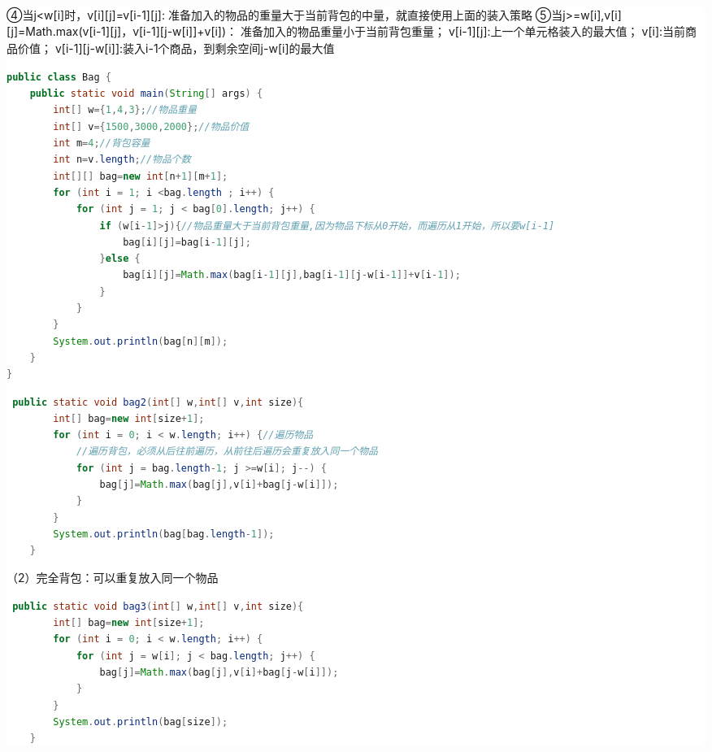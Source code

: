 ④当j<w[i]时，v[i][j]=v[i-1][j]:
准备加入的物品的重量大于当前背包的中量，就直接使用上面的装入策略
⑤当j>=w[i],v[i][j]=Math.max(v[i-1][j]，v[i-1][j-w[i]]+v[i])：
准备加入的物品重量小于当前背包重量；
v[i-1][j]:上一个单元格装入的最大值；
v[i]:当前商品价值；
v[i-1][j-w[i]]:装入i-1个商品，到剩余空间j-w[i]的最大值
```java
public class Bag {
    public static void main(String[] args) {
        int[] w={1,4,3};//物品重量
        int[] v={1500,3000,2000};//物品价值
        int m=4;//背包容量
        int n=v.length;//物品个数
        int[][] bag=new int[n+1][m+1];
        for (int i = 1; i <bag.length ; i++) {
            for (int j = 1; j < bag[0].length; j++) {
                if (w[i-1]>j){//物品重量大于当前背包重量,因为物品下标从0开始，而遍历从1开始，所以要w[i-1]
                    bag[i][j]=bag[i-1][j];
                }else {
                    bag[i][j]=Math.max(bag[i-1][j],bag[i-1][j-w[i-1]]+v[i-1]);
                }
            }
        }
        System.out.println(bag[n][m]);
    }
}
```
```java
 public static void bag2(int[] w,int[] v,int size){
        int[] bag=new int[size+1];
        for (int i = 0; i < w.length; i++) {//遍历物品
            //遍历背包，必须从后往前遍历，从前往后遍历会重复放入同一个物品
            for (int j = bag.length-1; j >=w[i]; j--) {
                bag[j]=Math.max(bag[j],v[i]+bag[j-w[i]]);
            }
        }
        System.out.println(bag[bag.length-1]);
    }
```
（2）完全背包：可以重复放入同一个物品
```java
 public static void bag3(int[] w,int[] v,int size){
        int[] bag=new int[size+1];
        for (int i = 0; i < w.length; i++) {
            for (int j = w[i]; j < bag.length; j++) {
                bag[j]=Math.max(bag[j],v[i]+bag[j-w[i]]);
            }
        }
        System.out.println(bag[size]);
    }
```

